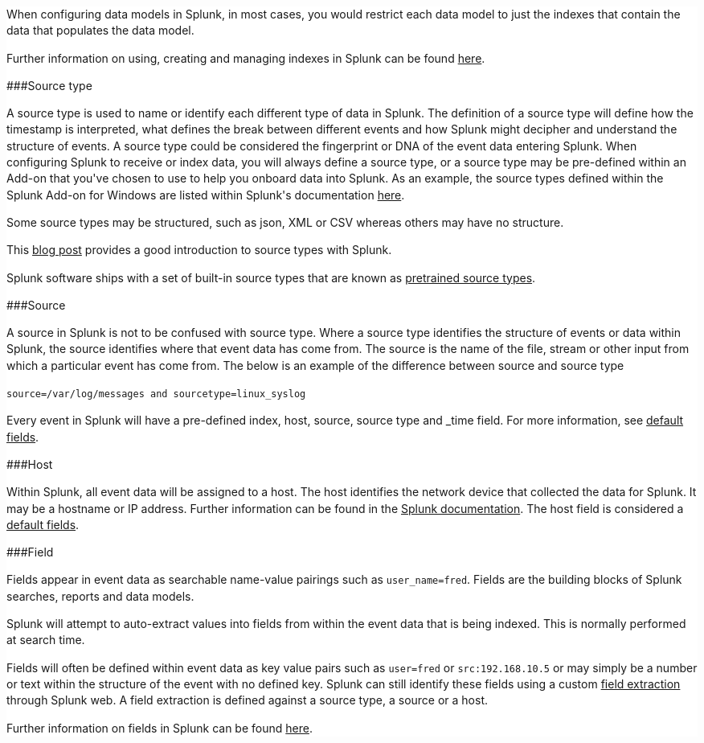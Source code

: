 When configuring data models in Splunk, in most cases, you would restrict each data model to just the indexes that contain the data that populates the data model.

Further information on using, creating and managing indexes in Splunk can be found [here](https://docs.splunk.com/Documentation/Splunk/latest/Indexer/Setupmultipleindexes).

###Source type

A source type is used to name or identify each different type of data in Splunk. The definition of a source type will define how the timestamp is interpreted, what defines the break between different events and how Splunk might decipher and understand the structure of events. A source type could be considered the fingerprint or DNA of the event data entering Splunk. When configuring Splunk to receive or index data, you will always define a source type, or a source type may be pre-defined within an Add-on that you've chosen to use to help you onboard data into Splunk. As an example, the source types defined within the Splunk Add-on for Windows are listed within Splunk's documentation [here](https://docs.splunk.com/Documentation/WindowsAddOn/latest/User/SourcetypesandCIMdatamodelinfo).

Some source types may be structured, such as json, XML or CSV whereas others may have no structure.

This [blog post](https://www.splunk.com/en_us/blog/tips-and-tricks/sourcetypes-whats-in-name.html) provides a good introduction to source types with Splunk.

Splunk software ships with a set of built-in source types that are known as [pretrained source types](https://docs.splunk.com/Documentation/Splunk/latest/Data/Listofpretrainedsourcetypes).

###Source

A source in Splunk is not to be confused with source type. Where a source type identifies the structure of events or data within Splunk, the source identifies where that event data has come from. The source is the name of the file, stream or other input from which a particular event has come from. The below is an example of the difference between source and source type

`source=/var/log/messages and sourcetype=linux_syslog`

Every event in Splunk will have a pre-defined index, host, source, source type and _time field. For more information, see [default fields](https://docs.splunk.com/Splexicon:Defaultfield).

###Host

Within Splunk, all event data will be assigned to a host. The host identifies the network device that collected the data for Splunk. It may be a hostname or IP address. Further information can be found in the [Splunk documentation](https://docs.splunk.com/Documentation/Splunk/8.0.5/Data/Abouthosts). The host field is considered a [default fields](https://docs.splunk.com/Splexicon:Defaultfield).

###Field

Fields appear in event data as searchable name-value pairings such as `user_name=fred`. Fields are the building blocks of Splunk searches, reports and data models.

Splunk will attempt to auto-extract values into fields from within the event data that is being indexed. This is normally performed at search time.

Fields will often be defined within event data as key value pairs such as `user=fred` or `src:192.168.10.5` or may simply be a number or text within the structure of the event with no defined key. Splunk can still identify these fields using a custom [field extraction](https://docs.splunk.com/Splexicon:Fieldextraction) through Splunk web. A field extraction is defined against a source type, a source or a host.

Further information on fields in Splunk can be found [here](https://docs.splunk.com/Documentation/Splunk/latest/Knowledge/Aboutfields).
